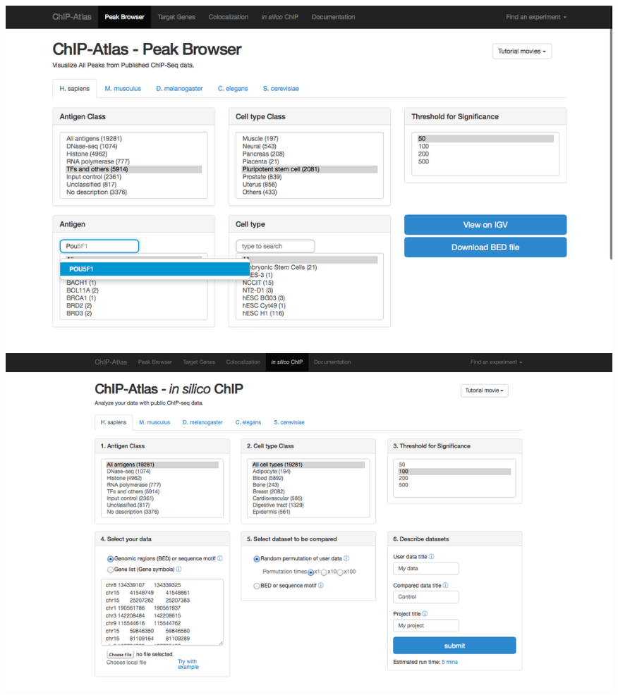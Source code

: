 ![ChIP-Atlas Peak Browser](https://raw.githubusercontent.com/AJACS-training/AJACS63/master/02_ohta/images/ca_1.png)

![ChIP-Atlas in silico ChIP](https://raw.githubusercontent.com/AJACS-training/AJACS63/master/02_ohta/images/ca_2.png)
